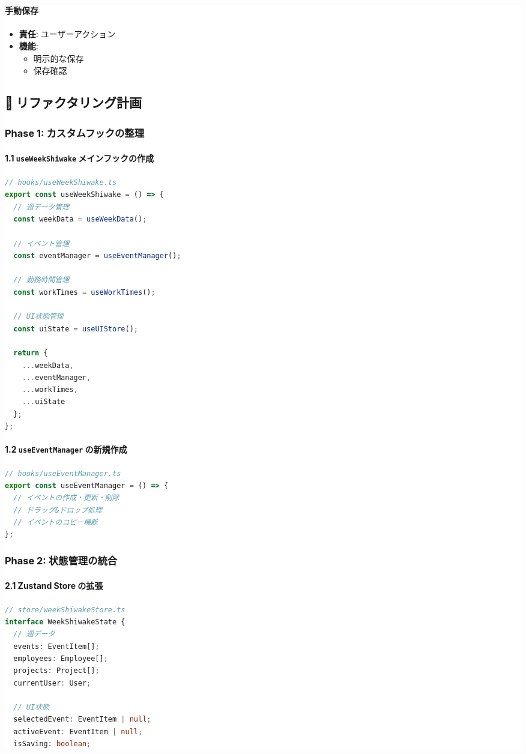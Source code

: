 #### 手動保存
- **責任**: ユーザーアクション
- **機能**:
  - 明示的な保存
  - 保存確認

## 🔧 リファクタリング計画

### Phase 1: カスタムフックの整理

#### 1.1 `useWeekShiwake` メインフックの作成

```typescript
// hooks/useWeekShiwake.ts
export const useWeekShiwake = () => {
  // 週データ管理
  const weekData = useWeekData();
  
  // イベント管理
  const eventManager = useEventManager();
  
  // 勤務時間管理
  const workTimes = useWorkTimes();
  
  // UI状態管理
  const uiState = useUIStore();
  
  return {
    ...weekData,
    ...eventManager,
    ...workTimes,
    ...uiState
  };
};
```

#### 1.2 `useEventManager` の新規作成

```typescript
// hooks/useEventManager.ts
export const useEventManager = () => {
  // イベントの作成・更新・削除
  // ドラッグ&ドロップ処理
  // イベントのコピー機能
};
```

### Phase 2: 状態管理の統合

#### 2.1 Zustand Store の拡張

```typescript
// store/weekShiwakeStore.ts
interface WeekShiwakeState {
  // 週データ
  events: EventItem[];
  employees: Employee[];
  projects: Project[];
  currentUser: User;
  
  // UI状態
  selectedEvent: EventItem | null;
  activeEvent: EventItem | null;
  isSaving: boolean;
```